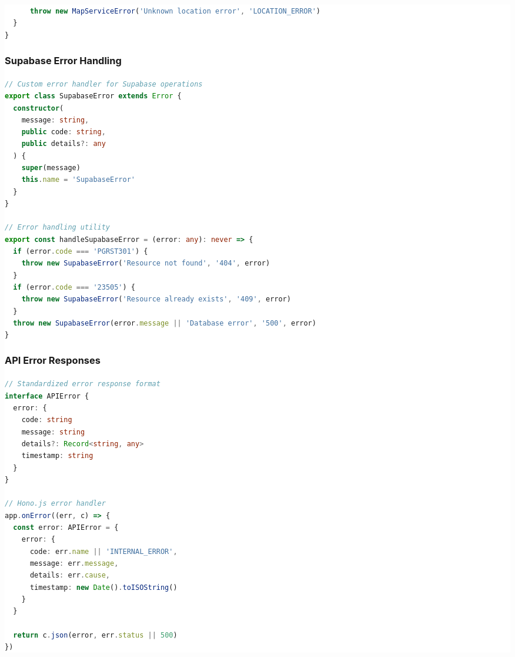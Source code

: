```typescript
      throw new MapServiceError('Unknown location error', 'LOCATION_ERROR')
  }
}
```

### Supabase Error Handling

```typescript
// Custom error handler for Supabase operations
export class SupabaseError extends Error {
  constructor(
    message: string,
    public code: string,
    public details?: any
  ) {
    super(message)
    this.name = 'SupabaseError'
  }
}

// Error handling utility
export const handleSupabaseError = (error: any): never => {
  if (error.code === 'PGRST301') {
    throw new SupabaseError('Resource not found', '404', error)
  }
  if (error.code === '23505') {
    throw new SupabaseError('Resource already exists', '409', error)
  }
  throw new SupabaseError(error.message || 'Database error', '500', error)
}
```

### API Error Responses

```typescript
// Standardized error response format
interface APIError {
  error: {
    code: string
    message: string
    details?: Record<string, any>
    timestamp: string
  }
}

// Hono.js error handler
app.onError((err, c) => {
  const error: APIError = {
    error: {
      code: err.name || 'INTERNAL_ERROR',
      message: err.message,
      details: err.cause,
      timestamp: new Date().toISOString()
    }
  }

  return c.json(error, err.status || 500)
})
```
